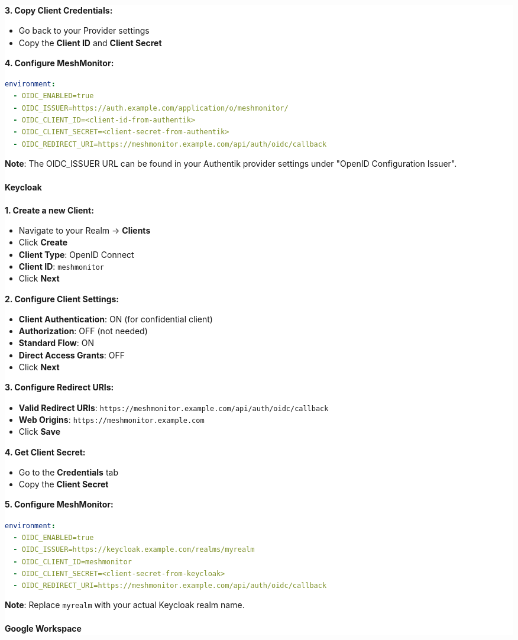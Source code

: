 **3. Copy Client Credentials:**
- Go back to your Provider settings
- Copy the **Client ID** and **Client Secret**

**4. Configure MeshMonitor:**
```yaml
environment:
  - OIDC_ENABLED=true
  - OIDC_ISSUER=https://auth.example.com/application/o/meshmonitor/
  - OIDC_CLIENT_ID=<client-id-from-authentik>
  - OIDC_CLIENT_SECRET=<client-secret-from-authentik>
  - OIDC_REDIRECT_URI=https://meshmonitor.example.com/api/auth/oidc/callback
```

**Note**: The OIDC_ISSUER URL can be found in your Authentik provider settings under "OpenID Configuration Issuer".

#### Keycloak

**1. Create a new Client:**
- Navigate to your Realm → **Clients**
- Click **Create**
- **Client Type**: OpenID Connect
- **Client ID**: `meshmonitor`
- Click **Next**

**2. Configure Client Settings:**
- **Client Authentication**: ON (for confidential client)
- **Authorization**: OFF (not needed)
- **Standard Flow**: ON
- **Direct Access Grants**: OFF
- Click **Next**

**3. Configure Redirect URIs:**
- **Valid Redirect URIs**: `https://meshmonitor.example.com/api/auth/oidc/callback`
- **Web Origins**: `https://meshmonitor.example.com`
- Click **Save**

**4. Get Client Secret:**
- Go to the **Credentials** tab
- Copy the **Client Secret**

**5. Configure MeshMonitor:**
```yaml
environment:
  - OIDC_ENABLED=true
  - OIDC_ISSUER=https://keycloak.example.com/realms/myrealm
  - OIDC_CLIENT_ID=meshmonitor
  - OIDC_CLIENT_SECRET=<client-secret-from-keycloak>
  - OIDC_REDIRECT_URI=https://meshmonitor.example.com/api/auth/oidc/callback
```

**Note**: Replace `myrealm` with your actual Keycloak realm name.

#### Google Workspace
